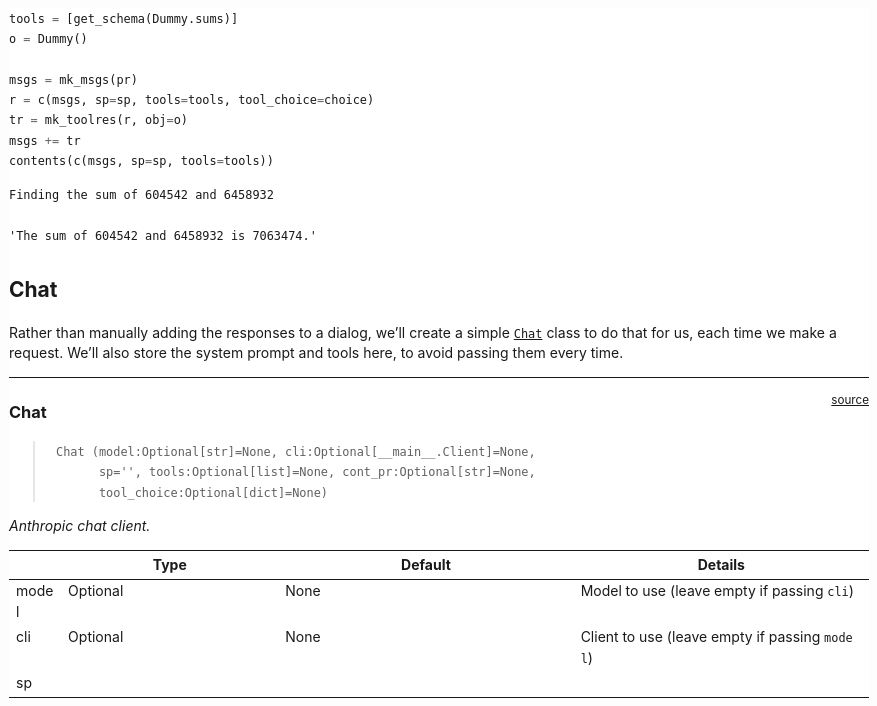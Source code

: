 ``` python
tools = [get_schema(Dummy.sums)]
o = Dummy()

msgs = mk_msgs(pr)
r = c(msgs, sp=sp, tools=tools, tool_choice=choice)
tr = mk_toolres(r, obj=o)
msgs += tr
contents(c(msgs, sp=sp, tools=tools))
```

    Finding the sum of 604542 and 6458932

    'The sum of 604542 and 6458932 is 7063474.'

## Chat

Rather than manually adding the responses to a dialog, we’ll create a
simple [`Chat`](https://claudette.answer.ai/core.html#chat) class to do
that for us, each time we make a request. We’ll also store the system
prompt and tools here, to avoid passing them every time.

------------------------------------------------------------------------

<a
href="https://github.com/AnswerDotAI/claudette/blob/main/claudette/core.py#L194"
target="_blank" style="float:right; font-size:smaller">source</a>

### Chat

>      Chat (model:Optional[str]=None, cli:Optional[__main__.Client]=None,
>            sp='', tools:Optional[list]=None, cont_pr:Optional[str]=None,
>            tool_choice:Optional[dict]=None)

*Anthropic chat client.*

<table>
<colgroup>
<col style="width: 6%" />
<col style="width: 25%" />
<col style="width: 34%" />
<col style="width: 34%" />
</colgroup>
<thead>
<tr class="header">
<th></th>
<th><strong>Type</strong></th>
<th><strong>Default</strong></th>
<th><strong>Details</strong></th>
</tr>
</thead>
<tbody>
<tr class="odd">
<td>model</td>
<td>Optional</td>
<td>None</td>
<td>Model to use (leave empty if passing <code>cli</code>)</td>
</tr>
<tr class="even">
<td>cli</td>
<td>Optional</td>
<td>None</td>
<td>Client to use (leave empty if passing <code>model</code>)</td>
</tr>
<tr class="odd">
<td>sp</td>
